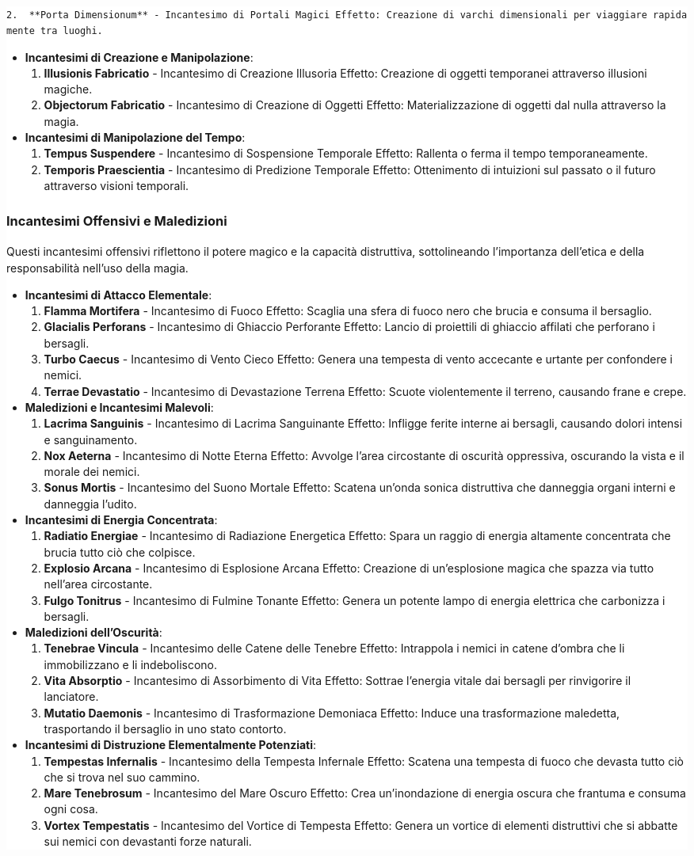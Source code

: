     2.  **Porta Dimensionum** - Incantesimo di Portali Magici Effetto: Creazione di varchi dimensionali per viaggiare rapidamente tra luoghi.
-   **Incantesimi di Creazione e Manipolazione**:
    1.  **Illusionis Fabricatio** - Incantesimo di Creazione Illusoria Effetto: Creazione di oggetti temporanei attraverso illusioni magiche.
    2.  **Objectorum Fabricatio** - Incantesimo di Creazione di Oggetti Effetto: Materializzazione di oggetti dal nulla attraverso la magia.
-   **Incantesimi di Manipolazione del Tempo**:
    1.  **Tempus Suspendere** - Incantesimo di Sospensione Temporale Effetto: Rallenta o ferma il tempo temporaneamente.
    2.  **Temporis Praescientia** - Incantesimo di Predizione Temporale Effetto: Ottenimento di intuizioni sul passato o il futuro attraverso visioni temporali.

### Incantesimi Offensivi e Maledizioni

Questi incantesimi offensivi riflettono il potere magico e la capacità distruttiva, sottolineando l’importanza dell’etica e della responsabilità nell’uso della magia.

-   **Incantesimi di Attacco Elementale**:
    1.  **Flamma Mortifera** - Incantesimo di Fuoco Effetto: Scaglia una sfera di fuoco nero che brucia e consuma il bersaglio.
    2.  **Glacialis Perforans** - Incantesimo di Ghiaccio Perforante Effetto: Lancio di proiettili di ghiaccio affilati che perforano i bersagli.
    3.  **Turbo Caecus** - Incantesimo di Vento Cieco Effetto: Genera una tempesta di vento accecante e urtante per confondere i nemici.
    4.  **Terrae Devastatio** - Incantesimo di Devastazione Terrena Effetto: Scuote violentemente il terreno, causando frane e crepe.
-   **Maledizioni e Incantesimi Malevoli**:
    1.  **Lacrima Sanguinis** - Incantesimo di Lacrima Sanguinante Effetto: Infligge ferite interne ai bersagli, causando dolori intensi e sanguinamento.
    2.  **Nox Aeterna** - Incantesimo di Notte Eterna Effetto: Avvolge l’area circostante di oscurità oppressiva, oscurando la vista e il morale dei nemici.
    3.  **Sonus Mortis** - Incantesimo del Suono Mortale Effetto: Scatena un’onda sonica distruttiva che danneggia organi interni e danneggia l’udito.
-   **Incantesimi di Energia Concentrata**:
    1.  **Radiatio Energiae** - Incantesimo di Radiazione Energetica Effetto: Spara un raggio di energia altamente concentrata che brucia tutto ciò che colpisce.
    2.  **Explosio Arcana** - Incantesimo di Esplosione Arcana Effetto: Creazione di un’esplosione magica che spazza via tutto nell’area circostante.
    3.  **Fulgo Tonitrus** - Incantesimo di Fulmine Tonante Effetto: Genera un potente lampo di energia elettrica che carbonizza i bersagli.
-   **Maledizioni dell’Oscurità**:
    1.  **Tenebrae Vincula** - Incantesimo delle Catene delle Tenebre Effetto: Intrappola i nemici in catene d’ombra che li immobilizzano e li indeboliscono.
    2.  **Vita Absorptio** - Incantesimo di Assorbimento di Vita Effetto: Sottrae l’energia vitale dai bersagli per rinvigorire il lanciatore.
    3.  **Mutatio Daemonis** - Incantesimo di Trasformazione Demoniaca Effetto: Induce una trasformazione maledetta, trasportando il bersaglio in uno stato contorto.
-   **Incantesimi di Distruzione Elementalmente Potenziati**:
    1.  **Tempestas Infernalis** - Incantesimo della Tempesta Infernale Effetto: Scatena una tempesta di fuoco che devasta tutto ciò che si trova nel suo cammino.
    2.  **Mare Tenebrosum** - Incantesimo del Mare Oscuro Effetto: Crea un’inondazione di energia oscura che frantuma e consuma ogni cosa.
    3.  **Vortex Tempestatis** - Incantesimo del Vortice di Tempesta Effetto: Genera un vortice di elementi distruttivi che si abbatte sui nemici con devastanti forze naturali.
